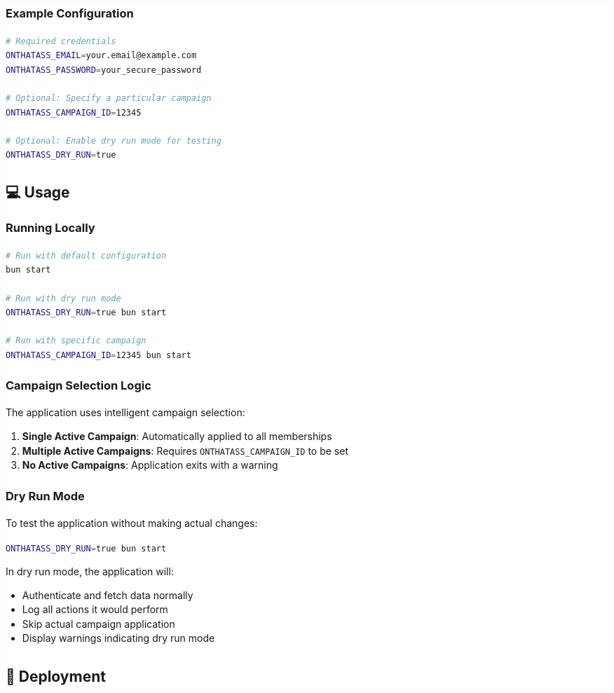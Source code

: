 ### Example Configuration

```bash
# Required credentials
ONTHATASS_EMAIL=your.email@example.com
ONTHATASS_PASSWORD=your_secure_password

# Optional: Specify a particular campaign
ONTHATASS_CAMPAIGN_ID=12345

# Optional: Enable dry run mode for testing
ONTHATASS_DRY_RUN=true
```

## 💻 Usage

### Running Locally

```bash
# Run with default configuration
bun start

# Run with dry run mode
ONTHATASS_DRY_RUN=true bun start

# Run with specific campaign
ONTHATASS_CAMPAIGN_ID=12345 bun start
```

### Campaign Selection Logic

The application uses intelligent campaign selection:

1. **Single Active Campaign**: Automatically applied to all memberships
2. **Multiple Active Campaigns**: Requires `ONTHATASS_CAMPAIGN_ID` to be set
3. **No Active Campaigns**: Application exits with a warning

### Dry Run Mode

To test the application without making actual changes:

```bash
ONTHATASS_DRY_RUN=true bun start
```

In dry run mode, the application will:
- Authenticate and fetch data normally
- Log all actions it would perform
- Skip actual campaign application
- Display warnings indicating dry run mode

## 🐳 Deployment
